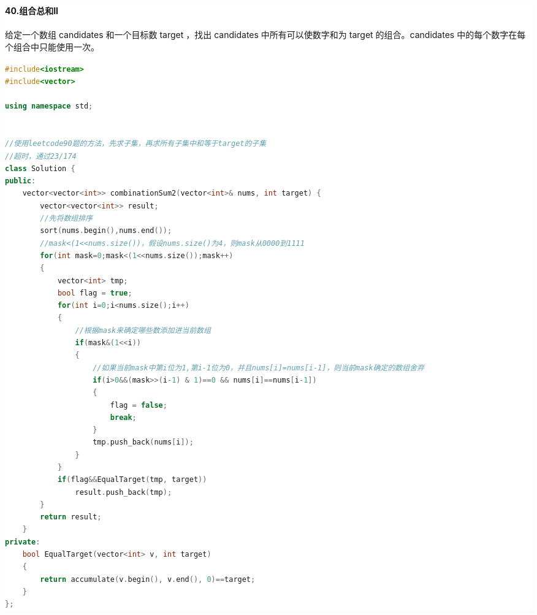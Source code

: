 

#### 40.组合总和II

给定一个数组 candidates 和一个目标数 target ，找出 candidates 中所有可以使数字和为 target 的组合。candidates 中的每个数字在每个组合中只能使用一次。

```c++
#include<iostream>
#include<vector>

using namespace std;


//使用leetcode90题的方法，先求子集，再求所有子集中和等于target的子集
//超时，通过23/174
class Solution {
public:
    vector<vector<int>> combinationSum2(vector<int>& nums, int target) {
        vector<vector<int>> result;
        //先将数组排序
        sort(nums.begin(),nums.end());
        //mask<(1<<nums.size())，假设nums.size()为4，则mask从0000到1111
        for(int mask=0;mask<(1<<nums.size());mask++)
        {
            vector<int> tmp;
            bool flag = true;
            for(int i=0;i<nums.size();i++)
            {
                //根据mask来确定哪些数添加进当前数组
                if(mask&(1<<i))
                {
                    //如果当前mask中第i位为1,第i-1位为0，并且nums[i]=nums[i-1]，则当前mask确定的数组舍弃
                    if(i>0&&(mask>>(i-1) & 1)==0 && nums[i]==nums[i-1])
                    {
                        flag = false;
                        break;
                    }
                    tmp.push_back(nums[i]);
                }
            }
            if(flag&&EqualTarget(tmp, target))
                result.push_back(tmp);
        }
        return result;
    }
private:
    bool EqualTarget(vector<int> v, int target)
    {
        return accumulate(v.begin(), v.end(), 0)==target;
    }
};
```
